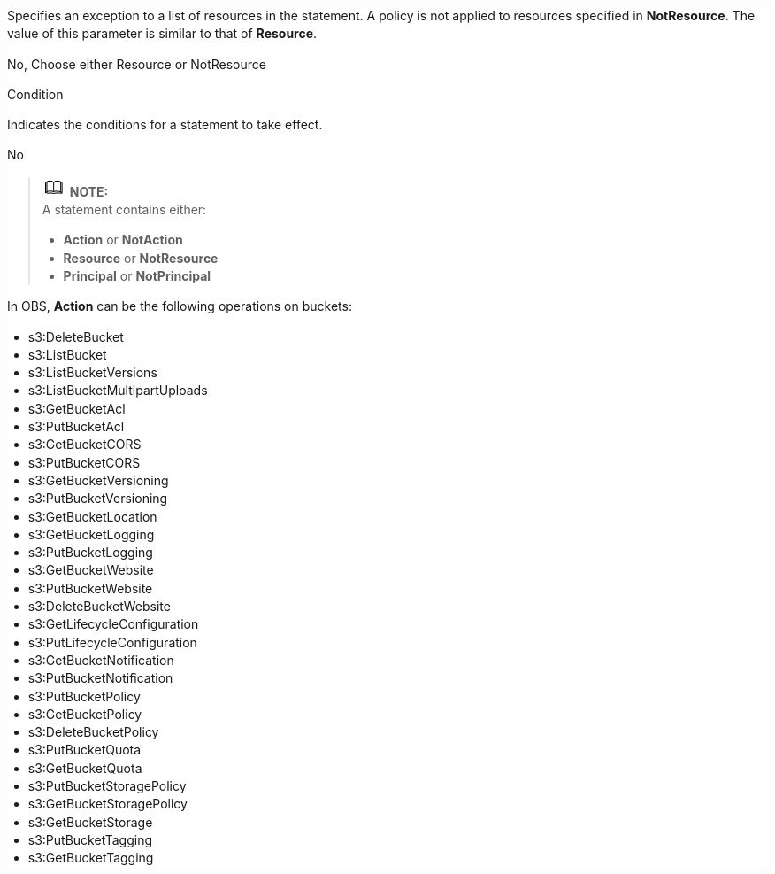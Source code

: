 <td class="cellrowborder" valign="top" width="63.970000000000006%" headers="mcps1.2.4.1.2 "><p id="p94244"><a name="p94244"></a><a name="p94244"></a>Specifies an exception to a list of resources in the statement. A policy is not applied to resources specified in <strong id="b848197"><a name="b848197"></a><a name="b848197"></a>NotResource</strong>. The value of this parameter is similar to that of&nbsp;<strong id="b7633781"><a name="b7633781"></a><a name="b7633781"></a>Resource</strong>.</p>
</td>
<td class="cellrowborder" valign="top" width="16.98%" headers="mcps1.2.4.1.3 "><p id="p14356556"><a name="p14356556"></a><a name="p14356556"></a>No, Choose either Resource or NotResource</p>
</td>
</tr>
<tr id="row62100140"><td class="cellrowborder" valign="top" width="19.05%" headers="mcps1.2.4.1.1 "><p id="p64055428"><a name="p64055428"></a><a name="p64055428"></a>Condition</p>
</td>
<td class="cellrowborder" valign="top" width="63.970000000000006%" headers="mcps1.2.4.1.2 "><p id="p21107156"><a name="p21107156"></a><a name="p21107156"></a>Indicates the conditions for a statement to take effect.</p>
</td>
<td class="cellrowborder" valign="top" width="16.98%" headers="mcps1.2.4.1.3 "><p id="p31958085"><a name="p31958085"></a><a name="p31958085"></a>No</p>
</td>
</tr>
</tbody>
</table>

>![](public_sys-resources/icon-note.gif) **NOTE:**   
>A statement contains either:  
>-   **Action** or **NotAction**  
>-   **Resource** or **NotResource**  
>-   **Principal** or **NotPrincipal**  

In OBS,  **Action**  can be the following operations on buckets:

-   s3:DeleteBucket
-   s3:ListBucket
-   s3:ListBucketVersions
-   s3:ListBucketMultipartUploads
-   s3:GetBucketAcl
-   s3:PutBucketAcl
-   s3:GetBucketCORS
-   s3:PutBucketCORS
-   s3:GetBucketVersioning
-   s3:PutBucketVersioning
-   s3:GetBucketLocation
-   s3:GetBucketLogging
-   s3:PutBucketLogging
-   s3:GetBucketWebsite
-   s3:PutBucketWebsite
-   s3:DeleteBucketWebsite
-   s3:GetLifecycleConfiguration
-   s3:PutLifecycleConfiguration
-   s3:GetBucketNotification
-   s3:PutBucketNotification
-   s3:PutBucketPolicy
-   s3:GetBucketPolicy
-   s3:DeleteBucketPolicy
-   s3:PutBucketQuota
-   s3:GetBucketQuota
-   s3:PutBucketStoragePolicy
-   s3:GetBucketStoragePolicy
-   s3:GetBucketStorage
-   s3:PutBucketTagging
-   s3:GetBucketTagging
